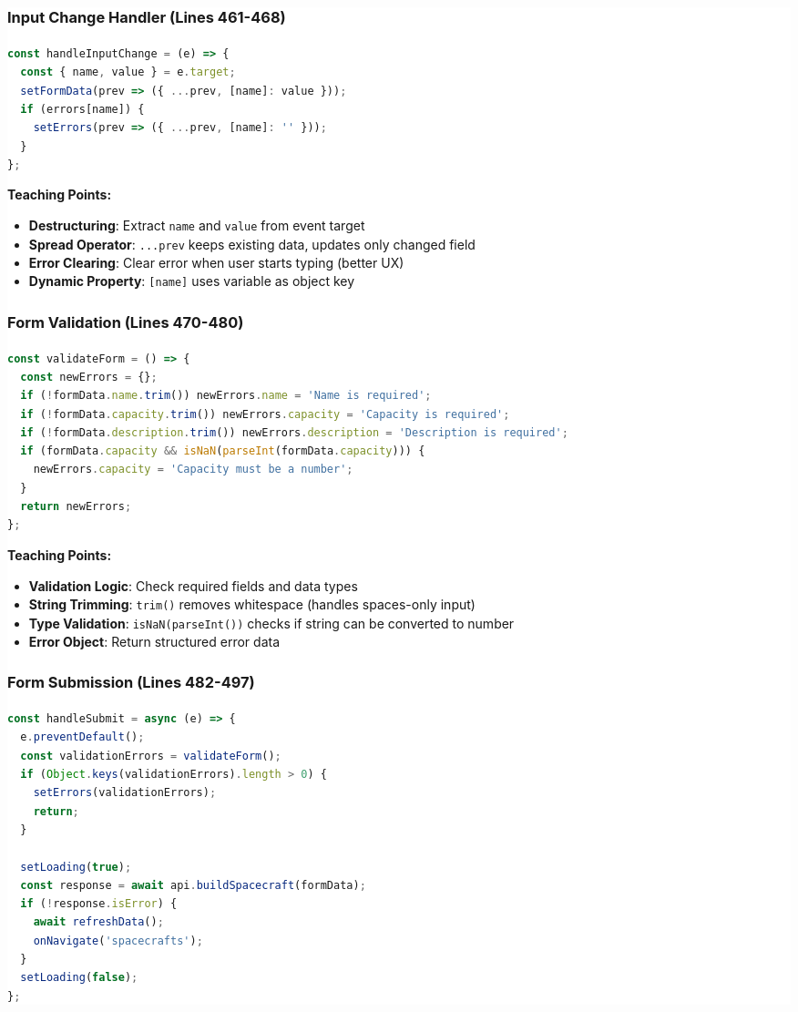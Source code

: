 ### Input Change Handler (Lines 461-468)
```javascript
const handleInputChange = (e) => {
  const { name, value } = e.target;
  setFormData(prev => ({ ...prev, [name]: value }));
  if (errors[name]) {
    setErrors(prev => ({ ...prev, [name]: '' }));
  }
};
```

**Teaching Points:**
- **Destructuring**: Extract `name` and `value` from event target
- **Spread Operator**: `...prev` keeps existing data, updates only changed field
- **Error Clearing**: Clear error when user starts typing (better UX)
- **Dynamic Property**: `[name]` uses variable as object key

### Form Validation (Lines 470-480)
```javascript
const validateForm = () => {
  const newErrors = {};
  if (!formData.name.trim()) newErrors.name = 'Name is required';
  if (!formData.capacity.trim()) newErrors.capacity = 'Capacity is required';
  if (!formData.description.trim()) newErrors.description = 'Description is required';
  if (formData.capacity && isNaN(parseInt(formData.capacity))) {
    newErrors.capacity = 'Capacity must be a number';
  }
  return newErrors;
};
```

**Teaching Points:**
- **Validation Logic**: Check required fields and data types
- **String Trimming**: `trim()` removes whitespace (handles spaces-only input)
- **Type Validation**: `isNaN(parseInt())` checks if string can be converted to number
- **Error Object**: Return structured error data

### Form Submission (Lines 482-497)
```javascript
const handleSubmit = async (e) => {
  e.preventDefault();
  const validationErrors = validateForm();
  if (Object.keys(validationErrors).length > 0) {
    setErrors(validationErrors);
    return;
  }
  
  setLoading(true);
  const response = await api.buildSpacecraft(formData);
  if (!response.isError) {
    await refreshData();
    onNavigate('spacecrafts');
  }
  setLoading(false);
};
```
